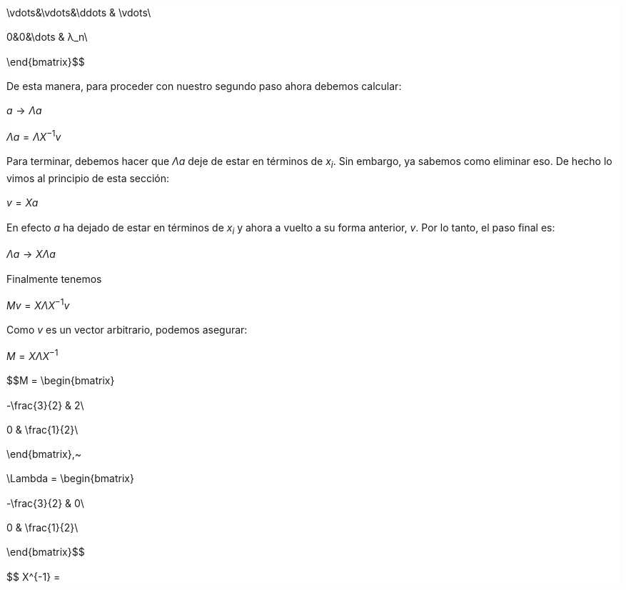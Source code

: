 \vdots&\vdots&\ddots & \vdots\\

0&0&\dots & λ_n\\

\end{bmatrix}$$

  

De esta manera, para proceder con nuestro segundo paso ahora debemos calcular:

  

$a \to \Lambda a$

  

$\Lambda a = \Lambda X^{-1} v$

  

Para terminar, debemos hacer que $\Lambda a$ deje de estar en términos de $x_i$. Sin embargo, ya sabemos como eliminar eso. De hecho lo vimos al principio de esta sección:

  

$v = Xa$

  

En efecto $a$ ha dejado de estar en términos de $x_i$ y ahora a vuelto a su forma anterior, $v$. Por lo tanto, el paso final es:

  

$\Lambda a \to X\Lambda a$

  

Finalmente tenemos

  

$Mv = X \Lambda X^{-1} v$

  

Como $v$ es un vector arbitrario, podemos asegurar:

  

$M = X \Lambda X^{-1}$

  

$$M = \begin{bmatrix}

-\frac{3}{2} & 2\\

0 & \frac{1}{2}\\

\end{bmatrix},~

\Lambda = \begin{bmatrix}

-\frac{3}{2} & 0\\

0 & \frac{1}{2}\\

\end{bmatrix}$$

  

$$ X^{-1} =
